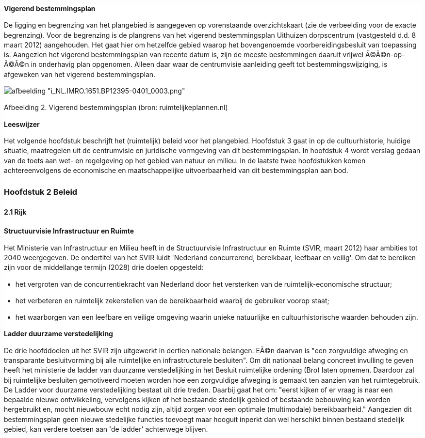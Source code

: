 **Vigerend bestemmingsplan**

De ligging en begrenzing van het plangebied is aangegeven op vorenstaande overzichtskaart (zie de verbeelding voor de exacte begrenzing). Voor de begrenzing is de plangrens van het vigerend bestemmingsplan Uithuizen dorpscentrum (vastgesteld d.d. 8 maart 2012\) aangehouden. Het gaat hier om hetzelfde gebied waarop het bovengenoemde voorbereidingsbesluit van toepassing is. Aangezien het vigerend bestemmingsplan van recente datum is, zijn de meeste bestemmingen daaruit vrijwel Ã©Ã©n\-op\-Ã©Ã©n in onderhavig plan opgenomen. Alleen daar waar de centrumvisie aanleiding geeft tot bestemmingswijziging, is afgeweken van het vigerend bestemmingsplan.

![afbeelding "i_NL.IMRO.1651.BP12395-0401_0003.png"](i_NL.IMRO.1651.BP12395-0401_0003.png)

Afbeelding 2\. Vigerend bestemmingsplan (bron: ruimtelijkeplannen.nl)

**Leeswijzer**

Het volgende hoofdstuk beschrijft het (ruimtelijk) beleid voor het plangebied. Hoofdstuk 3 gaat in op de cultuurhistorie, huidige situatie, maatregelen uit de centrumvisie en juridische vormgeving van dit bestemmingsplan. In hoofdstuk 4 wordt verslag gedaan van de toets aan wet\- en regelgeving op het gebied van natuur en milieu. In de laatste twee hoofdstukken komen achtereenvolgens de economische en maatschappelijke uitvoerbaarheid van dit bestemmingsplan aan bod.

### Hoofdstuk 2 Beleid

#### 2\.1 Rijk

**Structuurvisie Infrastructuur en Ruimte**

Het Ministerie van Infrastructuur en Milieu heeft in de Structuurvisie Infrastructuur en Ruimte (SVIR, maart 2012\) haar ambities tot 2040 weergegeven. De ondertitel van het SVIR luidt 'Nederland concurrerend, bereikbaar, leefbaar en veilig'. Om dat te bereiken zijn voor de middellange termijn (2028\) drie doelen opgesteld:

* het vergroten van de concurrentiekracht van Nederland door het versterken van de ruimtelijk\-economische structuur;

* het verbeteren en ruimtelijk zekerstellen van de bereikbaarheid waarbij de gebruiker voorop staat;

* het waarborgen van een leefbare en veilige omgeving waarin unieke natuurlijke en cultuurhistorische waarden behouden zijn.

**Ladder duurzame verstedelijking**

De drie hoofddoelen uit het SVIR zijn uitgewerkt in dertien nationale belangen. EÃ©n daarvan is "een zorgvuldige afweging en transparante besluitvorming bij alle ruimtelijke en infrastructurele besluiten". Om dit nationaal belang concreet invulling te geven heeft het ministerie de ladder van duurzame verstedelijking in het Besluit ruimtelijke ordening (Bro) laten opnemen. Daardoor zal bij ruimtelijke besluiten gemotiveerd moeten worden hoe een zorgvuldige afweging is gemaakt ten aanzien van het ruimtegebruik. De Ladder voor duurzame verstedelijking bestaat uit drie treden. Daarbij gaat het om: "eerst kijken of er vraag is naar een bepaalde nieuwe ontwikkeling, vervolgens kijken of het bestaande stedelijk gebied of bestaande bebouwing kan worden hergebruikt en, mocht nieuwbouw echt nodig zijn, altijd zorgen voor een optimale (multimodale) bereikbaarheid." Aangezien dit bestemmingsplan geen nieuwe stedelijke functies toevoegt maar hooguit inperkt dan wel herschikt binnen bestaand stedelijk gebied, kan verdere toetsen aan 'de ladder' achterwege blijven.
